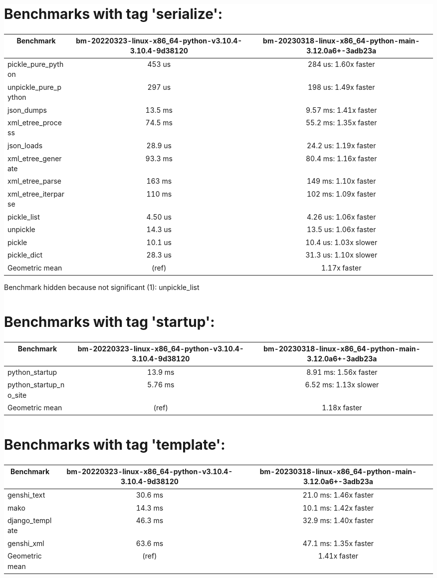 Benchmarks with tag 'serialize':
================================

| Benchmark            | bm-20220323-linux-x86_64-python-v3.10.4-3.10.4-9d38120 | bm-20230318-linux-x86_64-python-main-3.12.0a6+-3adb23a |
|----------------------|:------------------------------------------------------:|:------------------------------------------------------:|
| pickle_pure_python   | 453 us                                                 | 284 us: 1.60x faster                                   |
| unpickle_pure_python | 297 us                                                 | 198 us: 1.49x faster                                   |
| json_dumps           | 13.5 ms                                                | 9.57 ms: 1.41x faster                                  |
| xml_etree_process    | 74.5 ms                                                | 55.2 ms: 1.35x faster                                  |
| json_loads           | 28.9 us                                                | 24.2 us: 1.19x faster                                  |
| xml_etree_generate   | 93.3 ms                                                | 80.4 ms: 1.16x faster                                  |
| xml_etree_parse      | 163 ms                                                 | 149 ms: 1.10x faster                                   |
| xml_etree_iterparse  | 110 ms                                                 | 102 ms: 1.09x faster                                   |
| pickle_list          | 4.50 us                                                | 4.26 us: 1.06x faster                                  |
| unpickle             | 14.3 us                                                | 13.5 us: 1.06x faster                                  |
| pickle               | 10.1 us                                                | 10.4 us: 1.03x slower                                  |
| pickle_dict          | 28.3 us                                                | 31.3 us: 1.10x slower                                  |
| Geometric mean       | (ref)                                                  | 1.17x faster                                           |

Benchmark hidden because not significant (1): unpickle_list

Benchmarks with tag 'startup':
==============================

| Benchmark              | bm-20220323-linux-x86_64-python-v3.10.4-3.10.4-9d38120 | bm-20230318-linux-x86_64-python-main-3.12.0a6+-3adb23a |
|------------------------|:------------------------------------------------------:|:------------------------------------------------------:|
| python_startup         | 13.9 ms                                                | 8.91 ms: 1.56x faster                                  |
| python_startup_no_site | 5.76 ms                                                | 6.52 ms: 1.13x slower                                  |
| Geometric mean         | (ref)                                                  | 1.18x faster                                           |

Benchmarks with tag 'template':
===============================

| Benchmark       | bm-20220323-linux-x86_64-python-v3.10.4-3.10.4-9d38120 | bm-20230318-linux-x86_64-python-main-3.12.0a6+-3adb23a |
|-----------------|:------------------------------------------------------:|:------------------------------------------------------:|
| genshi_text     | 30.6 ms                                                | 21.0 ms: 1.46x faster                                  |
| mako            | 14.3 ms                                                | 10.1 ms: 1.42x faster                                  |
| django_template | 46.3 ms                                                | 32.9 ms: 1.40x faster                                  |
| genshi_xml      | 63.6 ms                                                | 47.1 ms: 1.35x faster                                  |
| Geometric mean  | (ref)                                                  | 1.41x faster                                           |
